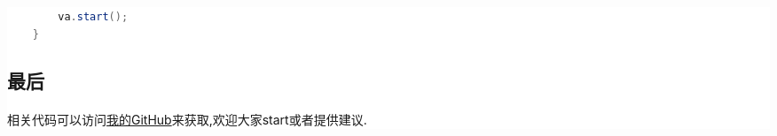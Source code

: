 ```java
        va.start();
    }
```

## 最后
相关代码可以访问[我的GitHub](https://github.com/clwater/AndroidAnimator/tree/main/ProgressView)来获取,欢迎大家start或者提供建议.